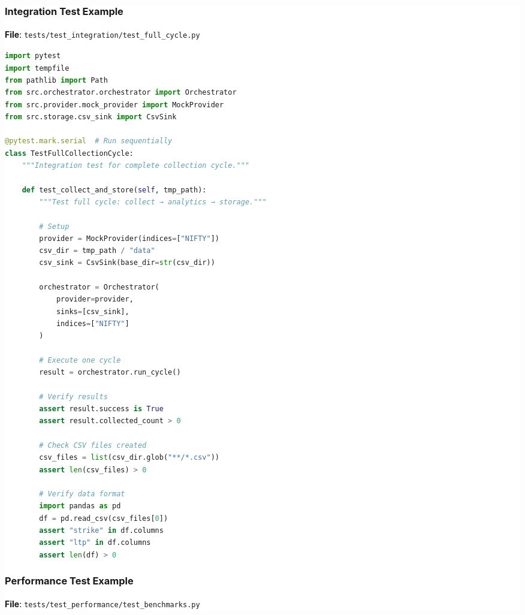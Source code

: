 ### Integration Test Example

**File**: `tests/test_integration/test_full_cycle.py`

```python
import pytest
import tempfile
from pathlib import Path
from src.orchestrator.orchestrator import Orchestrator
from src.provider.mock_provider import MockProvider
from src.storage.csv_sink import CsvSink

@pytest.mark.serial  # Run sequentially
class TestFullCollectionCycle:
    """Integration test for complete collection cycle."""
    
    def test_collect_and_store(self, tmp_path):
        """Test full cycle: collect → analytics → storage."""
        
        # Setup
        provider = MockProvider(indices=["NIFTY"])
        csv_dir = tmp_path / "data"
        csv_sink = CsvSink(base_dir=str(csv_dir))
        
        orchestrator = Orchestrator(
            provider=provider,
            sinks=[csv_sink],
            indices=["NIFTY"]
        )
        
        # Execute one cycle
        result = orchestrator.run_cycle()
        
        # Verify results
        assert result.success is True
        assert result.collected_count > 0
        
        # Check CSV files created
        csv_files = list(csv_dir.glob("**/*.csv"))
        assert len(csv_files) > 0
        
        # Verify data format
        import pandas as pd
        df = pd.read_csv(csv_files[0])
        assert "strike" in df.columns
        assert "ltp" in df.columns
        assert len(df) > 0
```

### Performance Test Example

**File**: `tests/test_performance/test_benchmarks.py`
